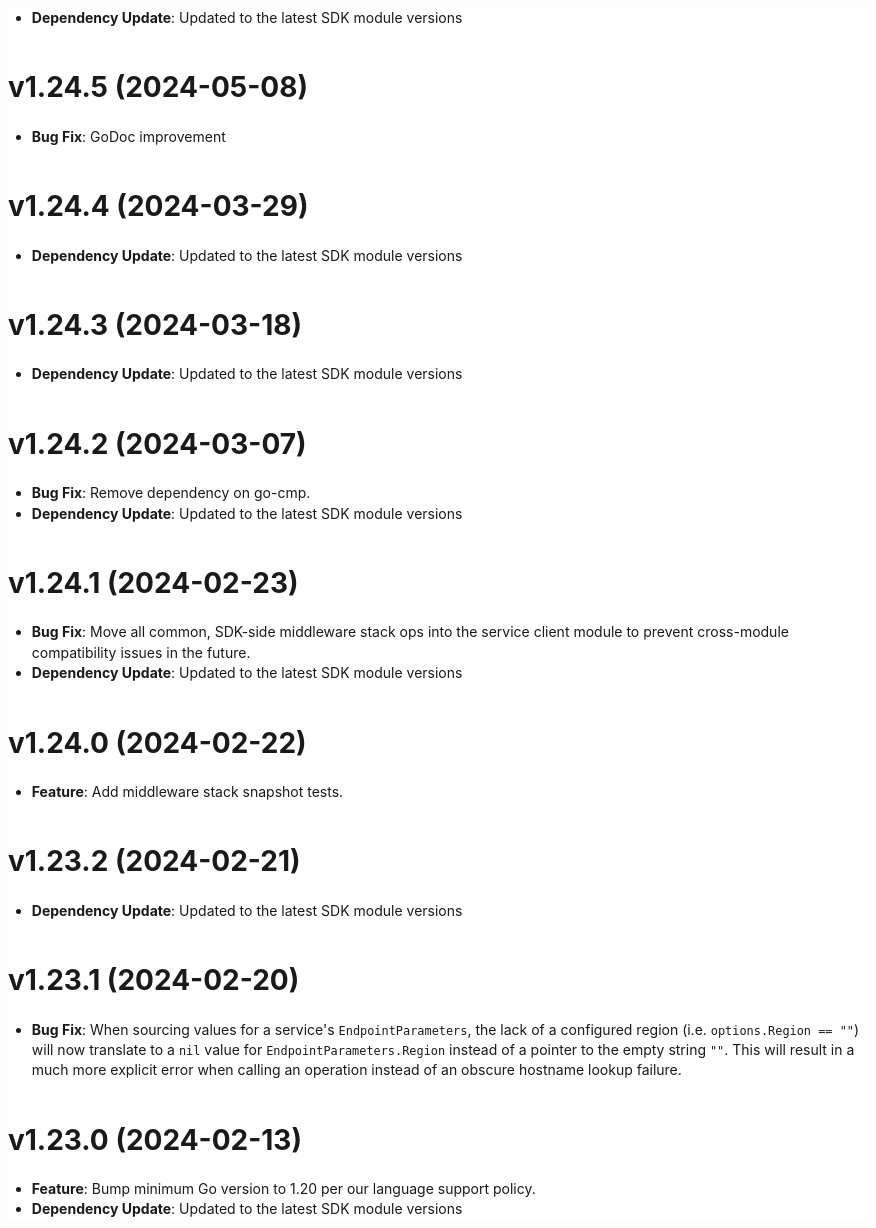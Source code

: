 * **Dependency Update**: Updated to the latest SDK module versions

# v1.24.5 (2024-05-08)

* **Bug Fix**: GoDoc improvement

# v1.24.4 (2024-03-29)

* **Dependency Update**: Updated to the latest SDK module versions

# v1.24.3 (2024-03-18)

* **Dependency Update**: Updated to the latest SDK module versions

# v1.24.2 (2024-03-07)

* **Bug Fix**: Remove dependency on go-cmp.
* **Dependency Update**: Updated to the latest SDK module versions

# v1.24.1 (2024-02-23)

* **Bug Fix**: Move all common, SDK-side middleware stack ops into the service client module to prevent cross-module compatibility issues in the future.
* **Dependency Update**: Updated to the latest SDK module versions

# v1.24.0 (2024-02-22)

* **Feature**: Add middleware stack snapshot tests.

# v1.23.2 (2024-02-21)

* **Dependency Update**: Updated to the latest SDK module versions

# v1.23.1 (2024-02-20)

* **Bug Fix**: When sourcing values for a service's `EndpointParameters`, the lack of a configured region (i.e. `options.Region == ""`) will now translate to a `nil` value for `EndpointParameters.Region` instead of a pointer to the empty string `""`. This will result in a much more explicit error when calling an operation instead of an obscure hostname lookup failure.

# v1.23.0 (2024-02-13)

* **Feature**: Bump minimum Go version to 1.20 per our language support policy.
* **Dependency Update**: Updated to the latest SDK module versions
